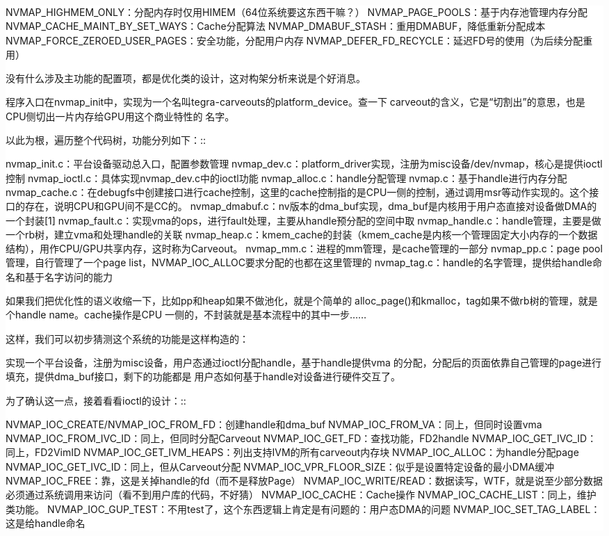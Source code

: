   NVMAP_HIGHMEM_ONLY：分配内存时仅用HIMEM（64位系统要这东西干嘛？）
  NVMAP_PAGE_POOLS：基于内存池管理内存分配
  NVMAP_CACHE_MAINT_BY_SET_WAYS：Cache分配算法
  NVMAP_DMABUF_STASH：重用DMABUF，降低重新分配成本
  NVMAP_FORCE_ZEROED_USER_PAGES：安全功能，分配用户内存
  NVMAP_DEFER_FD_RECYCLE：延迟FD号的使用（为后续分配重用）

没有什么涉及主功能的配置项，都是优化类的设计，这对构架分析来说是个好消息。
  
程序入口在nvmap_init中，实现为一个名叫tegra-carveouts的platform_device。查一下
carveout的含义，它是“切割出”的意思，也是CPU侧切出一片内存给GPU用这个商业特性的
名字。

以此为根，遍历整个代码树，功能分列如下：::

  nvmap_init.c：平台设备驱动总入口，配置参数管理
  nvmap_dev.c：platform_driver实现，注册为misc设备/dev/nvmap，核心是提供ioctl控制
  nvmap_ioctl.c：具体实现nvmap_dev.c中的ioctl功能
  nvmap_alloc.c：handle分配管理
  nvmap.c：基于handle进行内存分配
  nvmap_cache.c：在debugfs中创建接口进行cache控制，这里的cache控制指的是CPU一侧的控制，通过调用msr等动作实现的。这个接口的存在，说明CPU和GPU间不是CC的。
  nvmap_dmabuf.c：nv版本的dma_buf实现，dma_buf是内核用于用户态直接对设备做DMA的一个封装[1]
  nvmap_fault.c：实现vma的ops，进行fault处理，主要从handle预分配的空间中取
  nvmap_handle.c：handle管理，主要是做一个rb树，建立vma和处理handle的关联
  nvmap_heap.c：kmem_cache的封装（kmem_cache是内核一个管理固定大小内存的一个数据结构），用作CPU/GPU共享内存，这时称为Carveout。
  nvmap_mm.c：进程的mm管理，是cache管理的一部分
  nvmap_pp.c：page pool管理，自行管理了一个page list，NVMAP_IOC_ALLOC要求分配的也都在这里管理的
  nvmap_tag.c：handle的名字管理，提供给handle命名和基于名字访问的能力

如果我们把优化性的语义收缩一下，比如pp和heap如果不做池化，就是个简单的
alloc_page()和kmalloc，tag如果不做rb树的管理，就是个handle name。cache操作是CPU
一侧的，不封装就是基本流程中的其中一步……

这样，我们可以初步猜测这个系统的功能是这样构造的：

实现一个平台设备，注册为misc设备，用户态通过ioctl分配handle，基于handle提供vma
的分配，分配后的页面依靠自己管理的page进行填充，提供dma_buf接口，剩下的功能都是
用户态如何基于handle对设备进行硬件交互了。

为了确认这一点，接着看看ioctl的设计：::

  NVMAP_IOC_CREATE/NVMAP_IOC_FROM_FD：创建handle和dma_buf
  NVMAP_IOC_FROM_VA：同上，但同时设置vma
  NVMAP_IOC_FROM_IVC_ID：同上，但同时分配Carveout
  NVMAP_IOC_GET_FD：查找功能，FD2handle
  NVMAP_IOC_GET_IVC_ID：同上，FD2VimID
  NVMAP_IOC_GET_IVM_HEAPS：列出支持IVM的所有carveout内存块
  NVMAP_IOC_ALLOC：为handle分配page
  NVMAP_IOC_GET_IVC_ID：同上，但从Carveout分配
  NVMAP_IOC_VPR_FLOOR_SIZE：似乎是设置特定设备的最小DMA缓冲
  NVMAP_IOC_FREE：靠，这是关掉handle的fd（而不是释放Page）
  NVMAP_IOC_WRITE/READ：数据读写，WTF，就是说至少部分数据必须通过系统调用来访问（看不到用户库的代码，不好猜）
  NVMAP_IOC_CACHE：Cache操作
  NVMAP_IOC_CACHE_LIST：同上，维护类功能。
  NVMAP_IOC_GUP_TEST：不用test了，这个东西逻辑上肯定是有问题的：用户态DMA的问题
  NVMAP_IOC_SET_TAG_LABEL：这是给handle命名
